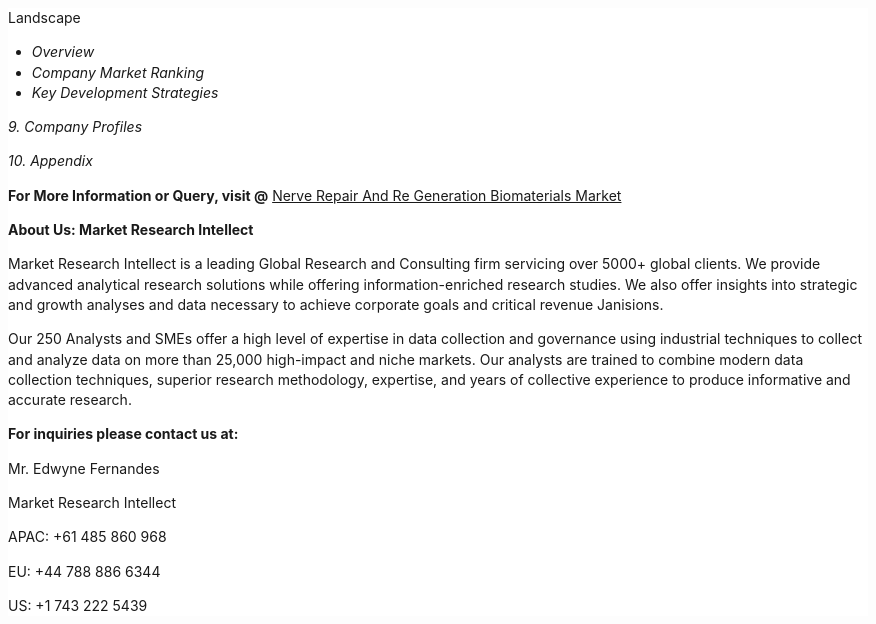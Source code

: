 Landscape</span></em></p><ul><li><em><span class="">Overview</span></em></li><li><em><span class="">Company Market Ranking</span></em></li><li><em><span class="">Key Development Strategies</span></em></li></ul><p><em><span class="font-[700]">9. Company Profiles</span></em></p><p><em><span class="font-[700]">10. Appendix</span></em></p><p><span class="font-[700]"><strong>For More Information or Query, visit&nbsp;@</strong>&nbsp;</span><span class="font-[700]"><a href="https://www.marketresearchintellect.com/product/nerve-repair-and-re-generation-biomaterials-market/?utm_source=Linkedin&utm_medium=046" target="_blank" data-tracking-control-name="article-ssr-frontend-pulse_little-text-block" data-tracking-will-navigate="" data-test-link="">Nerve Repair And Re Generation Biomaterials Market</a></span></p><p><strong><span class="font-[700]">About Us: Market Research Intellect</span></strong></p><p><span class="">Market Research Intellect is a leading Global Research and Consulting firm servicing over 5000+ global clients. We provide advanced analytical research solutions while offering information-enriched research studies.&nbsp;</span>We also offer insights into strategic and growth analyses and data necessary to achieve corporate goals and critical revenue Janisions.</p><p><span class="">Our 250 Analysts and SMEs offer a high level of expertise in data collection and governance using industrial techniques to collect and analyze data on more than 25,000 high-impact and niche markets. Our analysts are trained to combine modern data collection techniques, superior research methodology, expertise, and years of collective experience to produce informative and accurate research.</span></p><p><strong>For inquiries please contact us at:</strong></p><p>Mr. Edwyne Fernandes</p><p>Market Research Intellect</p><p>APAC: +61 485 860 968</p><p>EU: +44 788 886 6344</p><p>US: +1 743 222 5439</p>
